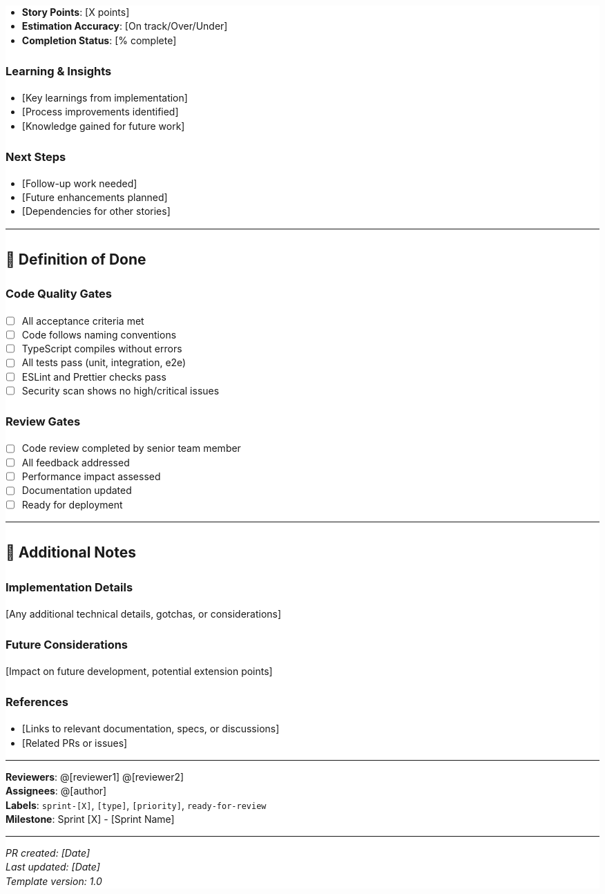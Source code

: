 - **Story Points**: [X points]
- **Estimation Accuracy**: [On track/Over/Under]
- **Completion Status**: [% complete]

### **Learning & Insights**

- [Key learnings from implementation]
- [Process improvements identified]
- [Knowledge gained for future work]

### **Next Steps**

- [Follow-up work needed]
- [Future enhancements planned]
- [Dependencies for other stories]

---

## 🎉 **Definition of Done**

### **Code Quality Gates**

- [ ] All acceptance criteria met
- [ ] Code follows naming conventions
- [ ] TypeScript compiles without errors
- [ ] All tests pass (unit, integration, e2e)
- [ ] ESLint and Prettier checks pass
- [ ] Security scan shows no high/critical issues

### **Review Gates**

- [ ] Code review completed by senior team member
- [ ] All feedback addressed
- [ ] Performance impact assessed
- [ ] Documentation updated
- [ ] Ready for deployment

---

## 📝 **Additional Notes**

### **Implementation Details**

[Any additional technical details, gotchas, or considerations]

### **Future Considerations**

[Impact on future development, potential extension points]

### **References**

- [Links to relevant documentation, specs, or discussions]
- [Related PRs or issues]

---

**Reviewers**: @[reviewer1] @[reviewer2]  
**Assignees**: @[author]  
**Labels**: `sprint-[X]`, `[type]`, `[priority]`, `ready-for-review`  
**Milestone**: Sprint [X] - [Sprint Name]

---

_PR created: [Date]_  
_Last updated: [Date]_  
_Template version: 1.0_
